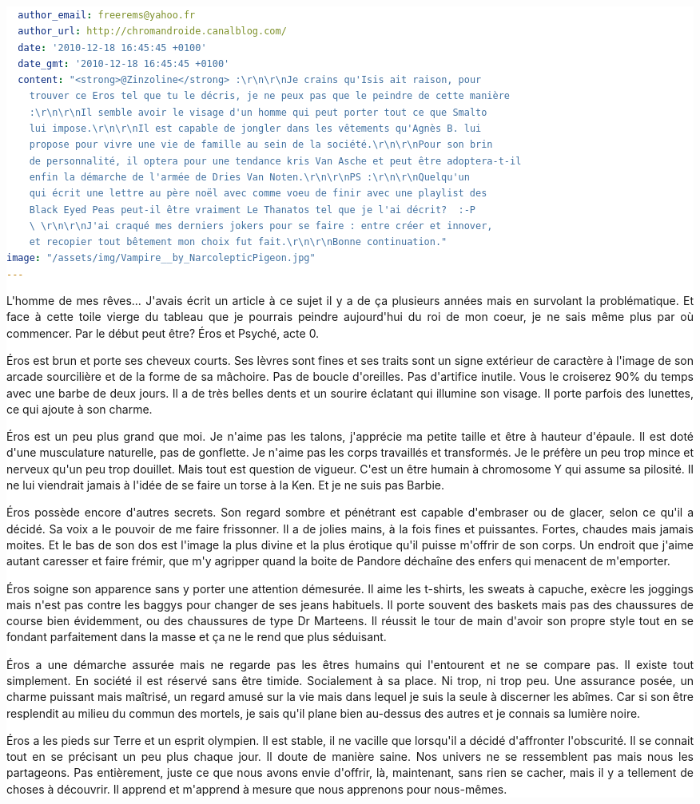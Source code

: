 ```yaml
  author_email: freerems@yahoo.fr
  author_url: http://chromandroide.canalblog.com/
  date: '2010-12-18 16:45:45 +0100'
  date_gmt: '2010-12-18 16:45:45 +0100'
  content: "<strong>@Zinzoline</strong> :\r\n\r\nJe crains qu'Isis ait raison, pour
    trouver ce Eros tel que tu le décris, je ne peux pas que le peindre de cette manière
    :\r\n\r\nIl semble avoir le visage d'un homme qui peut porter tout ce que Smalto
    lui impose.\r\n\r\nIl est capable de jongler dans les vêtements qu'Agnès B. lui
    propose pour vivre une vie de famille au sein de la société.\r\n\r\nPour son brin
    de personnalité, il optera pour une tendance kris Van Asche et peut être adoptera-t-il
    enfin la démarche de l'armée de Dries Van Noten.\r\n\r\nPS :\r\n\r\nQuelqu'un
    qui écrit une lettre au père noël avec comme voeu de finir avec une playlist des
    Black Eyed Peas peut-il être vraiment Le Thanatos tel que je l'ai décrit?  :-P
    \ \r\n\r\nJ'ai craqué mes derniers jokers pour se faire : entre créer et innover,
    et recopier tout bêtement mon choix fut fait.\r\n\r\nBonne continuation."
image: "/assets/img/Vampire__by_NarcolepticPigeon.jpg"
---
```

<p style="text-align: justify;">L'homme de mes rêves... J'avais écrit un article à ce sujet il y a de ça plusieurs années mais en survolant la problématique. Et face à cette toile vierge du tableau que je pourrais peindre aujourd'hui du roi de mon coeur, je ne sais même plus par où commencer. Par le début peut être? Éros et Psyché, acte 0.<a id="more"></a><a id="more-1475"></a></p>
<p style="text-align: justify;">Éros est brun et porte ses cheveux courts. Ses lèvres sont fines et ses traits sont un signe extérieur de caractère à l'image de son arcade sourcilière et de la forme de sa mâchoire. Pas de boucle d'oreilles. Pas d'artifice inutile. Vous le croiserez 90% du temps avec une barbe de deux jours. Il a de très belles dents et un sourire éclatant qui illumine son visage. Il porte parfois des lunettes, ce qui ajoute à son charme.</p>
<p style="text-align: justify;">Éros est un peu plus grand que moi. Je n'aime pas les talons, j'apprécie ma petite taille et être à hauteur d'épaule. Il est doté d'une musculature naturelle, pas de gonflette. Je n'aime pas les corps travaillés et transformés. Je le préfère un peu trop mince et nerveux qu'un peu trop douillet. Mais tout est question de vigueur. C'est un être humain à chromosome Y qui assume sa pilosité. Il ne lui viendrait jamais à l'idée de se faire un torse à la Ken. Et je ne suis pas Barbie.</p>
<p style="text-align: justify;">Éros possède encore d'autres secrets. Son regard sombre et pénétrant est capable d'embraser ou de glacer, selon ce qu'il a décidé. Sa voix a le pouvoir de me faire frissonner. Il a de jolies mains, à la fois fines et puissantes. Fortes, chaudes mais jamais moites. Et le bas de son dos est l'image la plus divine et la plus érotique qu'il puisse m'offrir de son corps. Un endroit que j'aime autant caresser et faire frémir, que m'y agripper quand la boite de Pandore déchaîne des enfers qui menacent de m'emporter.</p>
<p style="text-align: justify;">Éros soigne son apparence sans y porter une attention démesurée. Il aime les t-shirts, les sweats à capuche, exècre les joggings mais n'est pas contre les baggys pour changer de ses jeans habituels. Il porte souvent des baskets mais pas des chaussures de course bien évidemment, ou des chaussures de type Dr Marteens. Il réussit le tour de main d'avoir son propre style tout en se fondant parfaitement dans la masse et ça ne le rend que plus séduisant.</p>
<p style="text-align: justify;">Éros a une démarche assurée mais ne regarde pas les êtres humains qui l'entourent et ne se compare pas. Il existe tout simplement. En société il est réservé sans être timide. Socialement à sa place. Ni trop, ni trop peu. Une assurance posée, un charme puissant mais maîtrisé, un regard amusé sur la vie mais dans lequel je suis la seule à discerner les abîmes. Car si son être resplendit au milieu du commun des mortels, je sais qu'il plane bien au-dessus des autres et je connais sa lumière noire.</p>
<p style="text-align: justify;">Éros a les pieds sur Terre et un esprit olympien. Il est stable, il ne vacille que lorsqu'il a décidé d'affronter l'obscurité. Il se connait tout en se précisant un peu plus chaque jour. Il doute de manière saine. Nos univers ne se ressemblent pas mais nous les partageons. Pas entièrement, juste ce que nous avons envie d'offrir, là, maintenant, sans rien se cacher, mais il y a tellement de choses à découvrir. Il apprend et m'apprend à mesure que nous apprenons pour nous-mêmes.</p>